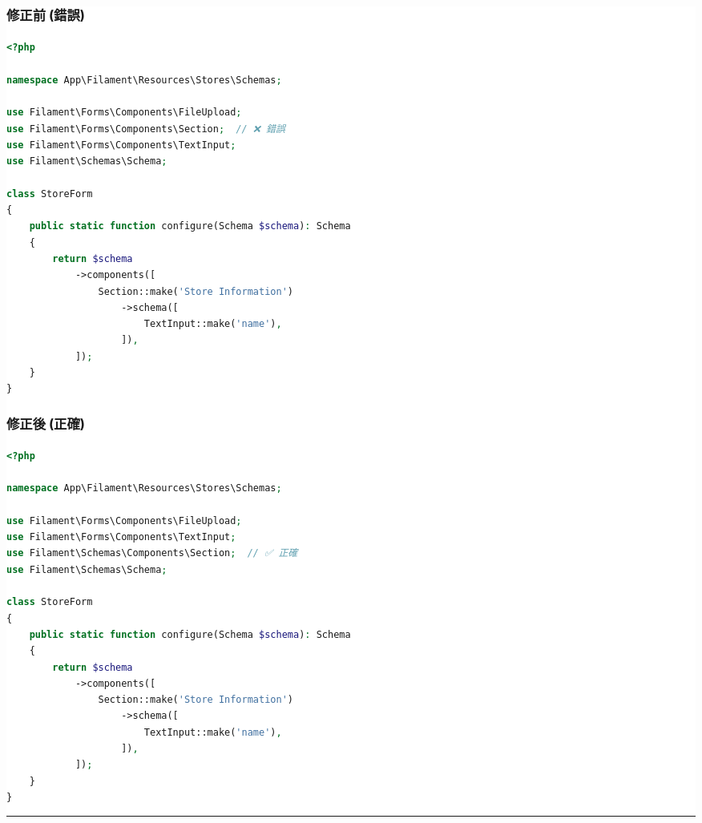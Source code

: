 ### 修正前 (錯誤)

```php
<?php

namespace App\Filament\Resources\Stores\Schemas;

use Filament\Forms\Components\FileUpload;
use Filament\Forms\Components\Section;  // ❌ 錯誤
use Filament\Forms\Components\TextInput;
use Filament\Schemas\Schema;

class StoreForm
{
    public static function configure(Schema $schema): Schema
    {
        return $schema
            ->components([
                Section::make('Store Information')
                    ->schema([
                        TextInput::make('name'),
                    ]),
            ]);
    }
}
```

### 修正後 (正確)

```php
<?php

namespace App\Filament\Resources\Stores\Schemas;

use Filament\Forms\Components\FileUpload;
use Filament\Forms\Components\TextInput;
use Filament\Schemas\Components\Section;  // ✅ 正確
use Filament\Schemas\Schema;

class StoreForm
{
    public static function configure(Schema $schema): Schema
    {
        return $schema
            ->components([
                Section::make('Store Information')
                    ->schema([
                        TextInput::make('name'),
                    ]),
            ]);
    }
}
```

---